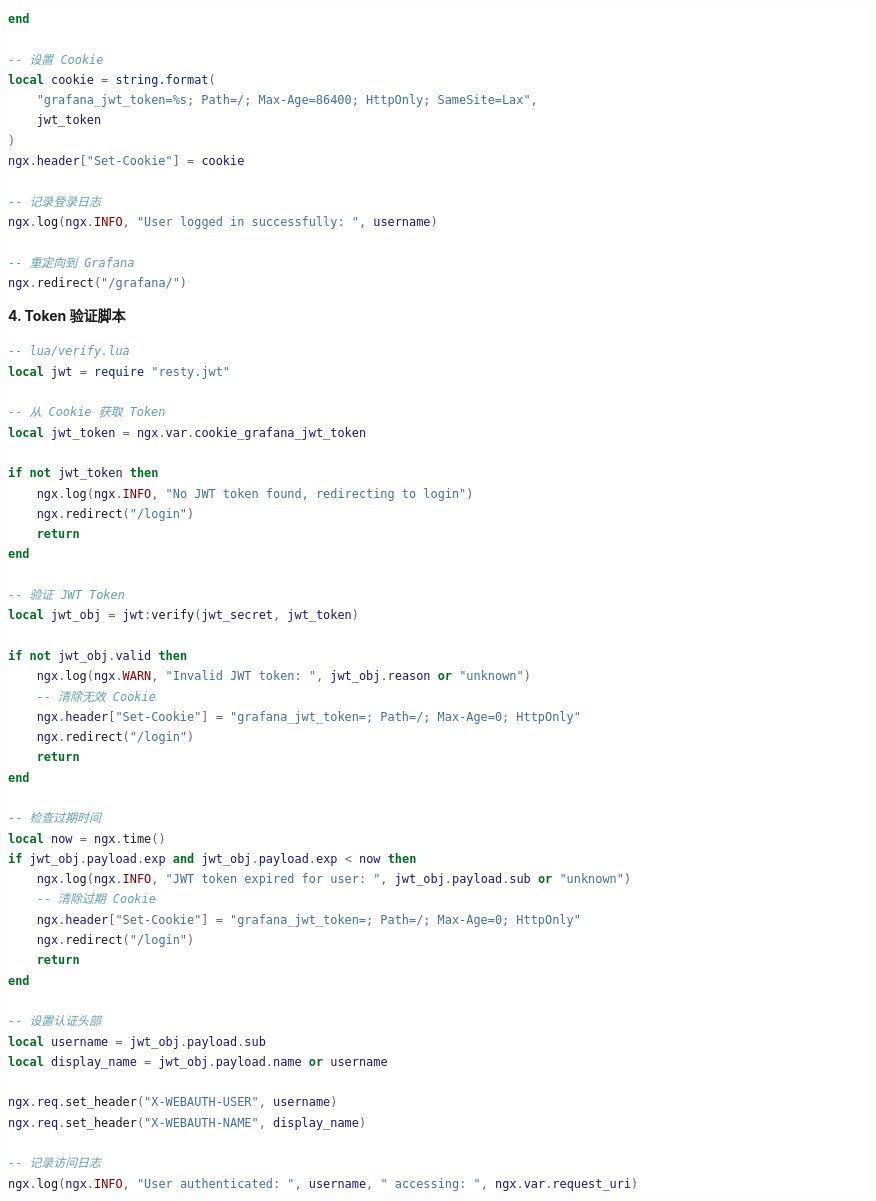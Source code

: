 ```lua
end

-- 设置 Cookie
local cookie = string.format(
    "grafana_jwt_token=%s; Path=/; Max-Age=86400; HttpOnly; SameSite=Lax",
    jwt_token
)
ngx.header["Set-Cookie"] = cookie

-- 记录登录日志
ngx.log(ngx.INFO, "User logged in successfully: ", username)

-- 重定向到 Grafana
ngx.redirect("/grafana/")
```

**4. Token 验证脚本**
```lua
-- lua/verify.lua
local jwt = require "resty.jwt"

-- 从 Cookie 获取 Token
local jwt_token = ngx.var.cookie_grafana_jwt_token

if not jwt_token then
    ngx.log(ngx.INFO, "No JWT token found, redirecting to login")
    ngx.redirect("/login")
    return
end

-- 验证 JWT Token
local jwt_obj = jwt:verify(jwt_secret, jwt_token)

if not jwt_obj.valid then
    ngx.log(ngx.WARN, "Invalid JWT token: ", jwt_obj.reason or "unknown")
    -- 清除无效 Cookie
    ngx.header["Set-Cookie"] = "grafana_jwt_token=; Path=/; Max-Age=0; HttpOnly"
    ngx.redirect("/login")
    return
end

-- 检查过期时间
local now = ngx.time()
if jwt_obj.payload.exp and jwt_obj.payload.exp < now then
    ngx.log(ngx.INFO, "JWT token expired for user: ", jwt_obj.payload.sub or "unknown")
    -- 清除过期 Cookie
    ngx.header["Set-Cookie"] = "grafana_jwt_token=; Path=/; Max-Age=0; HttpOnly"
    ngx.redirect("/login")
    return
end

-- 设置认证头部
local username = jwt_obj.payload.sub
local display_name = jwt_obj.payload.name or username

ngx.req.set_header("X-WEBAUTH-USER", username)
ngx.req.set_header("X-WEBAUTH-NAME", display_name)

-- 记录访问日志
ngx.log(ngx.INFO, "User authenticated: ", username, " accessing: ", ngx.var.request_uri)
```
